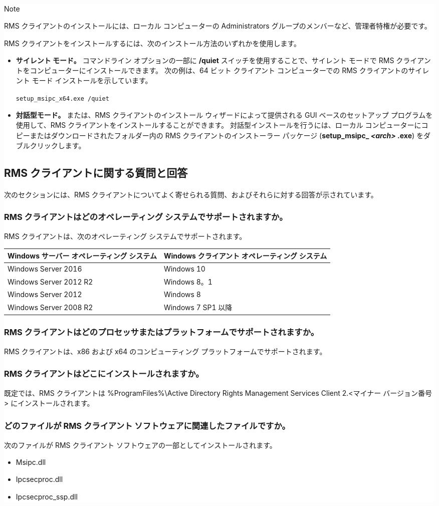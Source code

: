 > [!NOTE]
> RMS クライアントのインストールには、ローカル コンピューターの Administrators グループのメンバーなど、管理者特権が必要です。

RMS クライアントをインストールするには、次のインストール方法のいずれかを使用します。

- **サイレント モード。** コマンドライン オプションの一部に **/quiet** スイッチを使用することで、サイレント モードで RMS クライアントをコンピューターにインストールできます。 次の例は、64 ビット クライアント コンピューターでの RMS クライアントのサイレント モード インストールを示しています。

    ```
    setup_msipc_x64.exe /quiet
    ```

- **対話型モード。** または、RMS クライアントのインストール ウィザードによって提供される GUI ベースのセットアップ プログラムを使用して、RMS クライアントをインストールすることができます。 対話型インストールを行うには、ローカル コンピューターにコピーまたはダウンロードされたフォルダー内の RMS クライアントのインストーラー パッケージ (**setup_msipc_ *\<arch\>* .exe**) をダブルクリックします。

## <a name="questions-and-answers-about-the-rms-client"></a>RMS クライアントに関する質問と回答
次のセクションには、RMS クライアントについてよく寄せられる質問、およびそれらに対する回答が示されています。

### <a name="which-operating-systems-support-the-rms-client"></a>RMS クライアントはどのオペレーティング システムでサポートされますか。
RMS クライアントは、次のオペレーティング システムでサポートされます。

|Windows サーバー オペレーティング システム|Windows クライアント オペレーティング システム|
|-----------------------------------|-----------------------------------|
|Windows Server 2016|Windows 10|
|Windows Server 2012 R2|Windows 8。1|
|Windows Server 2012|Windows 8|
|Windows Server 2008 R2|Windows 7 SP1 以降|


### <a name="which-processors-or-platforms-support-the--rms-client"></a>RMS クライアントはどのプロセッサまたはプラットフォームでサポートされますか。
RMS クライアントは、x86 および x64 のコンピューティング プラットフォームでサポートされます。

### <a name="where-is-the--rms-client-installed"></a>RMS クライアントはどこにインストールされますか。
既定では、RMS クライアントは %ProgramFiles%\Active Directory Rights Management Services Client 2.\<マイナー バージョン番号> にインストールされます。

### <a name="what-files--are-associated-with-the-rms-client-software"></a>どのファイルが RMS クライアント ソフトウェアに関連したファイルですか。
次のファイルが RMS クライアント ソフトウェアの一部としてインストールされます。

-   Msipc.dll

-   Ipcsecproc.dll

-   Ipcsecproc_ssp.dll
